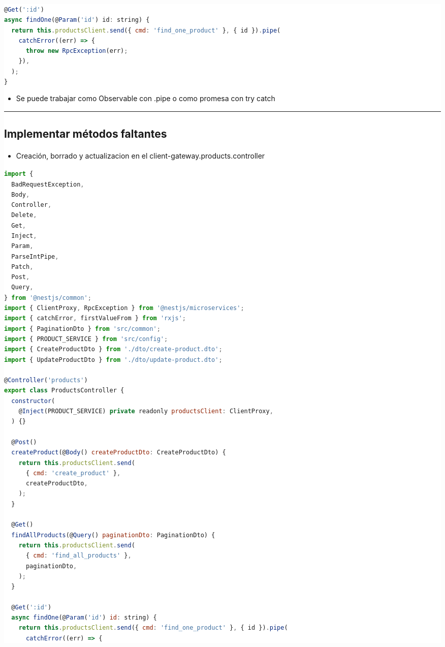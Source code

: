 ~~~js
@Get(':id')
async findOne(@Param('id') id: string) {
  return this.productsClient.send({ cmd: 'find_one_product' }, { id }).pipe(
    catchError((err) => {
      throw new RpcException(err);
    }),
  );
}
~~~

- Se puede trabajar como Observable con .pipe o como promesa con try catch
---------

## Implementar métodos faltantes

- Creación, borrado y actualizacion en el client-gateway.products.controller

~~~js
import {
  BadRequestException,
  Body,
  Controller,
  Delete,
  Get,
  Inject,
  Param,
  ParseIntPipe,
  Patch,
  Post,
  Query,
} from '@nestjs/common';
import { ClientProxy, RpcException } from '@nestjs/microservices';
import { catchError, firstValueFrom } from 'rxjs';
import { PaginationDto } from 'src/common';
import { PRODUCT_SERVICE } from 'src/config';
import { CreateProductDto } from './dto/create-product.dto';
import { UpdateProductDto } from './dto/update-product.dto';

@Controller('products')
export class ProductsController {
  constructor(
    @Inject(PRODUCT_SERVICE) private readonly productsClient: ClientProxy,
  ) {}

  @Post()
  createProduct(@Body() createProductDto: CreateProductDto) {
    return this.productsClient.send(
      { cmd: 'create_product' },
      createProductDto,
    );
  }

  @Get()
  findAllProducts(@Query() paginationDto: PaginationDto) {
    return this.productsClient.send(
      { cmd: 'find_all_products' },
      paginationDto,
    );
  }

  @Get(':id')
  async findOne(@Param('id') id: string) {
    return this.productsClient.send({ cmd: 'find_one_product' }, { id }).pipe(
      catchError((err) => {
~~~
